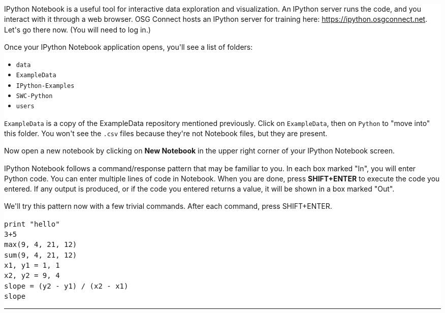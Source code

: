 <p>
IPython Notebook is a useful tool for interactive data exploration and visualization.  An IPython server runs the code, and you interact with it through a web browser.  OSG Connect hosts an IPython server for training here: <a href="https://ipython.osgconnect.net/">https://ipython.osgconnect.net</a>.  Let's go there now.  (You will need to log in.)
</p>

<p>
Once your IPython Notebook application opens, you'll see a list of folders:
<ul>
<li><code>data</code></li>
<li><code>ExampleData</code></li>
<li><code>IPython-Examples</code></li>
<li><code>SWC-Python</code></li>
<li><code>users</code></li>
</ul>
</p>

<p>
<code>ExampleData</code> is a copy of the ExampleData repository mentioned previously.  Click on <code>ExampleData</code>, then on <code>Python</code> to "move into" this folder.  You won't see the <code>.csv</code> files because they're not Notebook files, but they are present.
</p>

<p>
Now open a new notebook by clicking on <b>New Notebook</b> in the upper right corner of your IPython Notebook screen.
</p>

<p>
IPython Notebook follows a command/response pattern that may be familiar to you. In each box marked "In", you will enter Python code.  You can enter multiple lines of code in Notebook.  When you are done, press <b>SHIFT+ENTER</b> to execute the code you entered. If any output is produced, or if the code you entered returns a value, it will be shown in a box marked "Out".
</p>

<p>
We'll try this pattern now with a few trivial commands. After each command, press SHIFT+ENTER.
</p>


<div class="in">
<pre>
print "hello"
3+5
max(9, 4, 21, 12)
sum(9, 4, 21, 12)
x1, y1 = 1, 1
x2, y2 = 9, 4
slope = (y2 - y1) / (x2 - x1)
slope
</pre>
</div>

<hr/>
